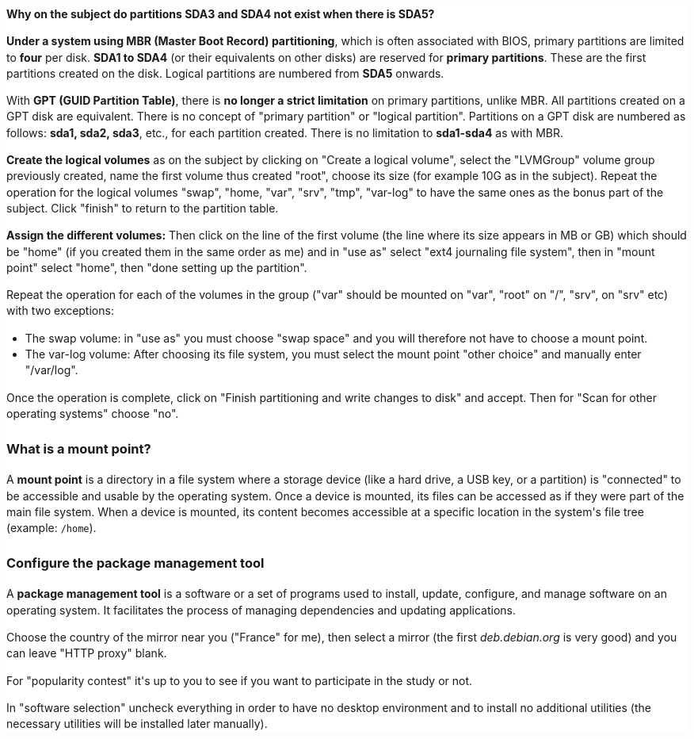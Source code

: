**Why on the subject do partitions SDA3 and SDA4 not exist when there is SDA5?**

**Under a system using MBR (Master Boot Record) partitioning**, which is often associated with BIOS, primary partitions are limited to **four** per disk. **SDA1 to SDA4** (or their equivalents on other disks) are reserved for **primary partitions**. These are the first partitions created on the disk. Logical partitions are numbered from **SDA5** onwards.

With **GPT (GUID Partition Table)**, there is **no longer a strict limitation** on primary partitions, unlike MBR. All partitions created on a GPT disk are equivalent. There is no concept of "primary partition" or "logical partition". Partitions on a GPT disk are numbered as follows: **sda1, sda2, sda3**, etc., for each partition created. There is no limitation to **sda1-sda4** as with MBR.

**Create the logical volumes** as on the subject by clicking on "Create a logical volume", select the "LVMGroup" volume group previously created, name the first volume thus created "root", choose its size (for example 10G as in the subject). Repeat the operation for the logical volumes "swap", "home, "var", "srv", "tmp", "var-log" to have the same ones as the bonus part of the subject. Click "finish" to return to the partition table.

**Assign the different volumes:** Then click on the line of the first volume (the line where its size appears in MB or GB) which should be "home" (if you created them in the same order as me) and in "use as" select "ext4 journaling file system", then in "mount point" select "home", then "done setting up the partition".

Repeat the operation for each of the volumes in the group ("var" should be mounted on "var", "root" on "/", "srv", on "srv" etc) with two exceptions:

-   The swap volume: in "use as" you must choose "swap space" and you will therefore not have to choose a mount point.
-   The var-log volume: After choosing its file system, you must select the mount point "other choice" and manually enter "/var/log".

Once the operation is complete, click on "Finish partitioning and write changes to disk" and accept. Then for "Scan for other operating systems" choose "no".

### **What is a mount point?**

A **mount point** is a directory in a file system where a storage device (like a hard drive, a USB key, or a partition) is "connected" to be accessible and usable by the operating system. Once a device is mounted, its files can be accessed as if they were part of the main file system. When a device is mounted, its content becomes accessible at a specific location in the system's file tree (example: `/home`).

### Configure the package management tool

A **package management tool** is a software or a set of programs used to install, update, configure, and manage software on an operating system. It facilitates the process of managing dependencies and updating applications.

Choose the country of the mirror near you ("France" for me), then select a mirror (the first *deb.debian.org* is very good) and you can leave "HTTP proxy" blank.

For "popularity contest" it's up to you to see if you want to participate in the study or not.

In "software selection" uncheck everything in order to have no desktop environment and to install no additional utilities (the necessary utilities will be installed later manually).
